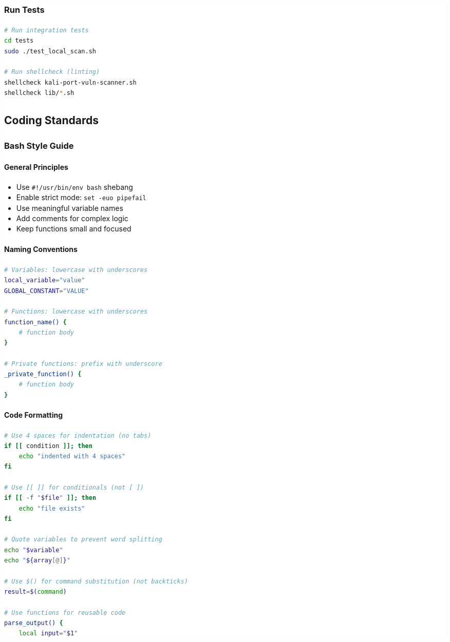 ### Run Tests

```bash
# Run integration tests
cd tests
sudo ./test_local_scan.sh

# Run shellcheck (linting)
shellcheck kali-port-vuln-scanner.sh
shellcheck lib/*.sh
```

## Coding Standards

### Bash Style Guide

#### General Principles

- Use `#!/usr/bin/env bash` shebang
- Enable strict mode: `set -euo pipefail`
- Use meaningful variable names
- Add comments for complex logic
- Keep functions small and focused

#### Naming Conventions

```bash
# Variables: lowercase with underscores
local_variable="value"
GLOBAL_CONSTANT="VALUE"

# Functions: lowercase with underscores
function_name() {
    # function body
}

# Private functions: prefix with underscore
_private_function() {
    # function body
}
```

#### Code Formatting

```bash
# Use 4 spaces for indentation (no tabs)
if [[ condition ]]; then
    echo "indented with 4 spaces"
fi

# Use [[ ]] for conditionals (not [ ])
if [[ -f "$file" ]]; then
    echo "file exists"
fi

# Quote variables to prevent word splitting
echo "$variable"
echo "${array[@]}"

# Use $() for command substitution (not backticks)
result=$(command)

# Use functions for reusable code
parse_output() {
    local input="$1"
```